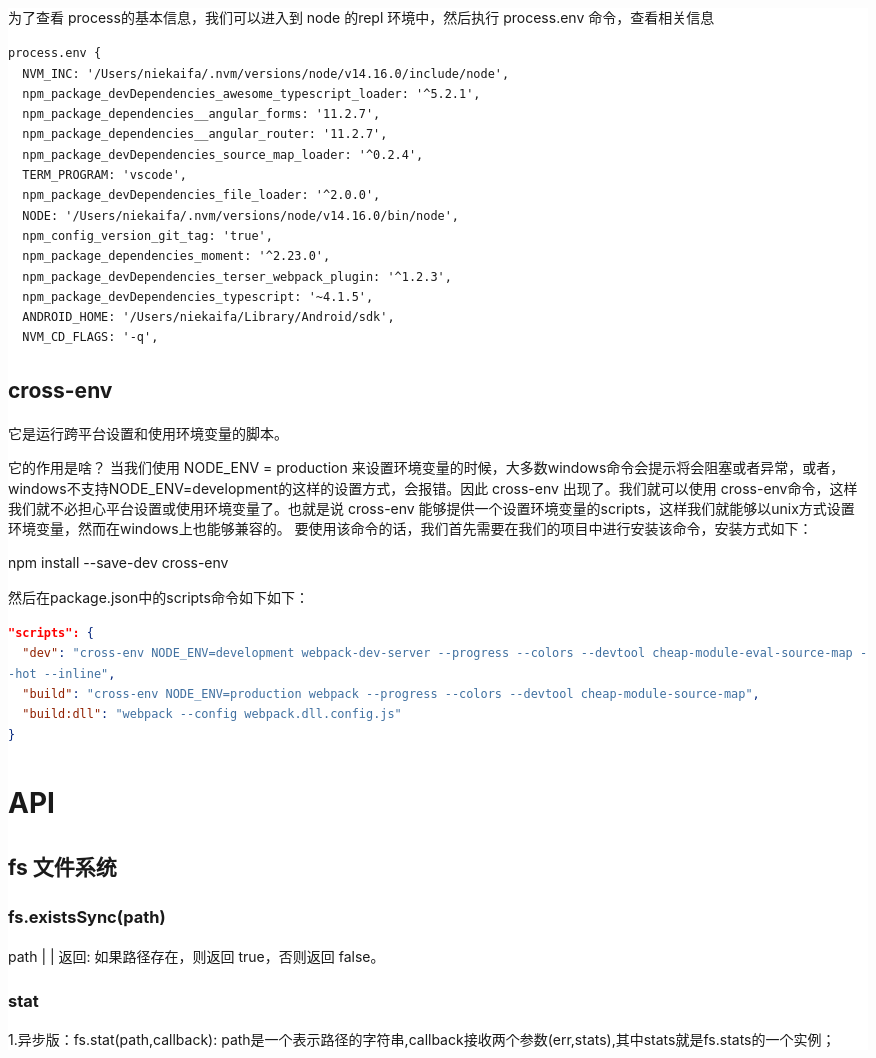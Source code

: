 为了查看 process的基本信息，我们可以进入到 node 的repl 环境中，然后执行 process.env 命令，查看相关信息

```
process.env {
  NVM_INC: '/Users/niekaifa/.nvm/versions/node/v14.16.0/include/node',
  npm_package_devDependencies_awesome_typescript_loader: '^5.2.1',
  npm_package_dependencies__angular_forms: '11.2.7',
  npm_package_dependencies__angular_router: '11.2.7',
  npm_package_devDependencies_source_map_loader: '^0.2.4',
  TERM_PROGRAM: 'vscode',
  npm_package_devDependencies_file_loader: '^2.0.0',
  NODE: '/Users/niekaifa/.nvm/versions/node/v14.16.0/bin/node',
  npm_config_version_git_tag: 'true',
  npm_package_dependencies_moment: '^2.23.0',
  npm_package_devDependencies_terser_webpack_plugin: '^1.2.3',
  npm_package_devDependencies_typescript: '~4.1.5',
  ANDROID_HOME: '/Users/niekaifa/Library/Android/sdk',
  NVM_CD_FLAGS: '-q',
```

## cross-env
它是运行跨平台设置和使用环境变量的脚本。

它的作用是啥？
当我们使用 NODE_ENV = production 来设置环境变量的时候，大多数windows命令会提示将会阻塞或者异常，或者，windows不支持NODE_ENV=development的这样的设置方式，会报错。因此 cross-env 出现了。我们就可以使用 cross-env命令，这样我们就不必担心平台设置或使用环境变量了。也就是说 cross-env 能够提供一个设置环境变量的scripts，这样我们就能够以unix方式设置环境变量，然而在windows上也能够兼容的。
要使用该命令的话，我们首先需要在我们的项目中进行安装该命令，安装方式如下：

npm install --save-dev cross-env

然后在package.json中的scripts命令如下如下：
``` json
"scripts": {
  "dev": "cross-env NODE_ENV=development webpack-dev-server --progress --colors --devtool cheap-module-eval-source-map --hot --inline",
  "build": "cross-env NODE_ENV=production webpack --progress --colors --devtool cheap-module-source-map",
  "build:dll": "webpack --config webpack.dll.config.js"
}
```

# API
## fs 文件系统
### fs.existsSync(path)
path <string> | <Buffer> | <URL>
返回: <boolean>
如果路径存在，则返回 true，否则返回 false。

### stat
1.异步版：fs.stat(path,callback):
    path是一个表示路径的字符串,callback接收两个参数(err,stats),其中stats就是fs.stats的一个实例；
  